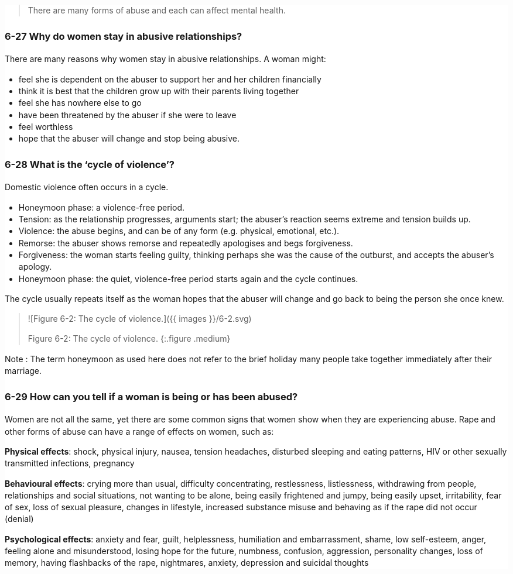 > There are many forms of abuse and each can affect mental health.

### 6-27 Why do women stay in abusive relationships? 

There are many reasons why women stay in abusive relationships. A woman might:

*	feel she is dependent on the abuser to support her and her children financially
*	think it is best that the children grow up with their parents living together 
*	feel she has nowhere else to go
*	have been threatened by the abuser if she were to leave 
*	feel worthless 
*	hope that the abuser will change and stop being abusive.

### 6-28 What is the ‘cycle of violence’?

Domestic violence often occurs in a cycle. 

*	Honeymoon phase: a violence-free period.
*	Tension: as the relationship progresses, arguments start; the abuser’s reaction seems extreme and tension builds up.
*	Violence: the abuse begins, and can be of any form (e.g. physical, emotional, etc.).
*	Remorse: the abuser shows remorse and repeatedly apologises and begs forgiveness.
*	Forgiveness: the woman starts feeling guilty, thinking perhaps she was the cause of the outburst, and accepts the abuser’s apology.
*	Honeymoon phase: the quiet, violence-free period starts again and the cycle continues.

The cycle usually repeats itself as the woman hopes that the abuser will change and go back to being the person she once knew.

> ![Figure 6-2: The cycle of violence.]({{ images }}/6-2.svg)
> 
> Figure 6-2: The cycle of violence.
{:.figure .medium}

Note
:	The term honeymoon as used here does not refer to the brief holiday many people take together immediately after their marriage.

### 6-29 How can you tell if a woman is being or has been abused?

Women are not all the same, yet there are some common signs that women show when they are experiencing abuse. Rape and other forms of abuse can have a range of effects on women, such as:

**Physical effects**: shock, physical injury, nausea, tension headaches, disturbed sleeping and eating patterns, HIV or other sexually transmitted infections, pregnancy

**Behavioural effects**: crying more than usual, difficulty concentrating, restlessness, listlessness, withdrawing from people, relationships and social situations, not wanting to be alone, being easily frightened and jumpy, being easily upset, irritability, fear of sex, loss of sexual pleasure, changes in lifestyle, increased substance misuse and behaving as if the rape did not occur (denial)

**Psychological effects**: anxiety and fear, guilt, helplessness, humiliation and embarrassment, shame, low self-esteem, anger, feeling alone and misunderstood, losing hope for the future, numbness, confusion, aggression, personality changes, loss of memory, having flashbacks of the rape, nightmares, anxiety, depression and suicidal thoughts
